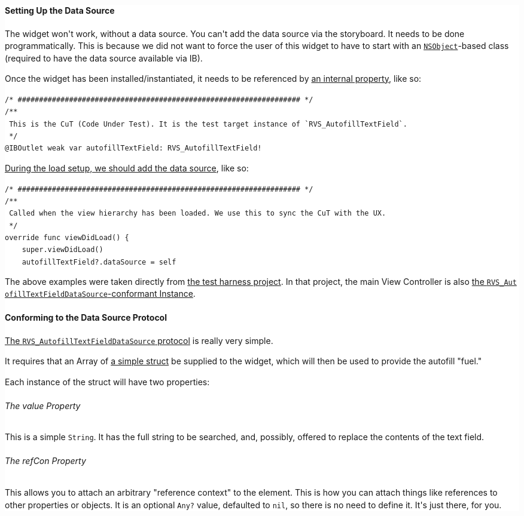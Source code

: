 
#### Setting Up the Data Source

The widget won't work, without a data source. You can't add the data source via the storyboard. It needs to be done programmatically. This is because we did not want to force the user of this widget to have to start with an [`NSObject`](https://developer.apple.com/documentation/objectivec/nsobject)-based class (required to have the data source available via IB).

Once the widget has been installed/instantiated, it needs to be referenced by [an internal property](https://github.com/RiftValleySoftware/RVS_AutofillTextField/blob/master/Tests/RVS_AutofillTextField/RVS_AutofillTextField_Test_Harness/Sources/RVS_AutofillTextField_Test_Harness_ViewController.swift#L176), like so:

    /* ################################################################## */
    /**
     This is the CuT (Code Under Test). It is the test target instance of `RVS_AutofillTextField`.
     */
    @IBOutlet weak var autofillTextField: RVS_AutofillTextField!

[During the load setup, we should add the data source](https://github.com/RiftValleySoftware/RVS_AutofillTextField/blob/master/Tests/RVS_AutofillTextField/RVS_AutofillTextField_Test_Harness/Sources/RVS_AutofillTextField_Test_Harness_ViewController.swift#L223), like so:

    /* ################################################################## */
    /**
     Called when the view hierarchy has been loaded. We use this to sync the CuT with the UX.
     */
    override func viewDidLoad() {
        super.viewDidLoad()
        autofillTextField?.dataSource = self

The above examples were taken directly from [the test harness project](https://github.com/RiftValleySoftware/RVS_AutofillTextField/tree/master/Tests/RVS_AutofillTextField/RVS_AutofillTextField_Test_Harness). In that project, the main View Controller is also [the `RVS_AutofillTextFieldDataSource`-conformant Instance](https://github.com/RiftValleySoftware/RVS_AutofillTextField/blob/master/Sources/RVS_AutofillTextField/RVS_AutofillTextField.swift#L197).

#### Conforming to the Data Source Protocol

[The `RVS_AutofillTextFieldDataSource` protocol](https://github.com/RiftValleySoftware/RVS_AutofillTextField/blob/master/Sources/RVS_AutofillTextField/RVS_AutofillTextField.swift#L190) is really very simple.

It requires that an Array of [a simple struct](https://github.com/RiftValleySoftware/RVS_AutofillTextField/blob/master/Sources/RVS_AutofillTextField/RVS_AutofillTextField.swift#L127) be supplied to the widget, which will then be used to provide the autofill "fuel."

Each instance of the struct will have two properties:

###### The value Property

This is a simple `String`. It has the full string to be searched, and, possibly, offered to replace the contents of the text field.

###### The refCon Property

This allows you to attach an arbitrary "reference context" to the element. This is how you can attach things like references to other properties or objects. It is an optional `Any?` value, defaulted to `nil`, so there is no need to define it. It's just there, for you.
